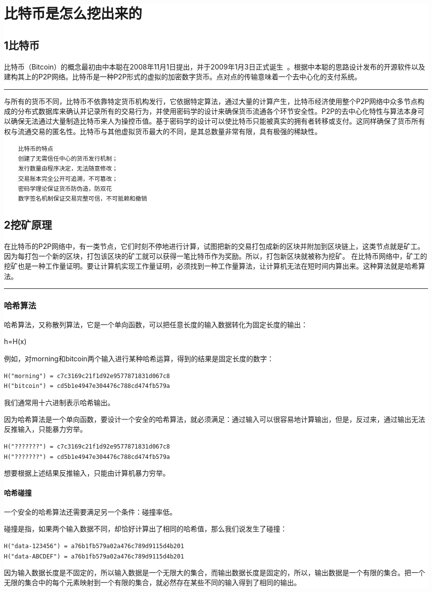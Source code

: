 # 比特币是怎么挖出来的
## 1比特币
比特币（Bitcoin）的概念最初由中本聪在2008年11月1日提出，并于2009年1月3日正式诞生  。根据中本聪的思路设计发布的开源软件以及建构其上的P2P网络。比特币是一种P2P形式的虚拟的加密数字货币。点对点的传输意味着一个去中心化的支付系统。

---

与所有的货币不同，比特币不依靠特定货币机构发行，它依据特定算法，通过大量的计算产生，比特币经济使用整个P2P网络中众多节点构成的分布式数据库来确认并记录所有的交易行为，并使用密码学的设计来确保货币流通各个环节安全性。P2P的去中心化特性与算法本身可以确保无法通过大量制造比特币来人为操控币值。基于密码学的设计可以使比特币只能被真实的拥有者转移或支付。这同样确保了货币所有权与流通交易的匿名性。比特币与其他虚拟货币最大的不同，是其总数量非常有限，具有极强的稀缺性。
      
        比特币的特点
        创建了无需信任中心的货币发行机制；
        发行数量由程序决定，无法随意修改；
        交易账本完全公开可追溯，不可篡改；
        密码学理论保证货币防伪造，防双花
        数字签名机制保证交易完整可信，不可抵赖和撤销
     

## 2挖矿原理
 在比特币的P2P网络中，有一类节点，它们时刻不停地进行计算，试图把新的交易打包成新的区块并附加到区块链上，这类节点就是矿工。因为每打包一个新的区块，打包该区块的矿工就可以获得一笔比特币作为奖励。所以，打包新区块就被称为挖矿。     在比特币网络中，矿工的挖矿也是一种工作量证明。要让计算机实现工作量证明，必须找到一种工作量算法，让计算机无法在短时间内算出来。这种算法就是哈希算法。 
 ***
###  哈希算法
哈希算法，又称散列算法，它是一个单向函数，可以把任意长度的输入数据转化为固定长度的输出：

h=H(x)

例如，对morning和bitcoin两个输入进行某种哈希运算，得到的结果是固定长度的数字：

```
H("morning") = c7c3169c21f1d92e9577871831d067c8
H("bitcoin") = cd5b1e4947e304476c788cd474fb579a
```
我们通常用十六进制表示哈希输出。

因为哈希算法是一个单向函数，要设计一个安全的哈希算法，就必须满足：通过输入可以很容易地计算输出，但是，反过来，通过输出无法反推输入，只能暴力穷举。

```
H("???????") = c7c3169c21f1d92e9577871831d067c8
H("???????") = cd5b1e4947e304476c788cd474fb579a
```
想要根据上述结果反推输入，只能由计算机暴力穷举。
#### 哈希碰撞
一个安全的哈希算法还需要满足另一个条件：碰撞率低。

碰撞是指，如果两个输入数据不同，却恰好计算出了相同的哈希值，那么我们说发生了碰撞：

```
H("data-123456") = a76b1fb579a02a476c789d9115d4b201
H("data-ABCDEF") = a76b1fb579a02a476c789d9115d4b201
```
因为输入数据长度是不固定的，所以输入数据是一个无限大的集合，而输出数据长度是固定的，所以，输出数据是一个有限的集合。把一个无限的集合中的每个元素映射到一个有限的集合，就必然存在某些不同的输入得到了相同的输出。
